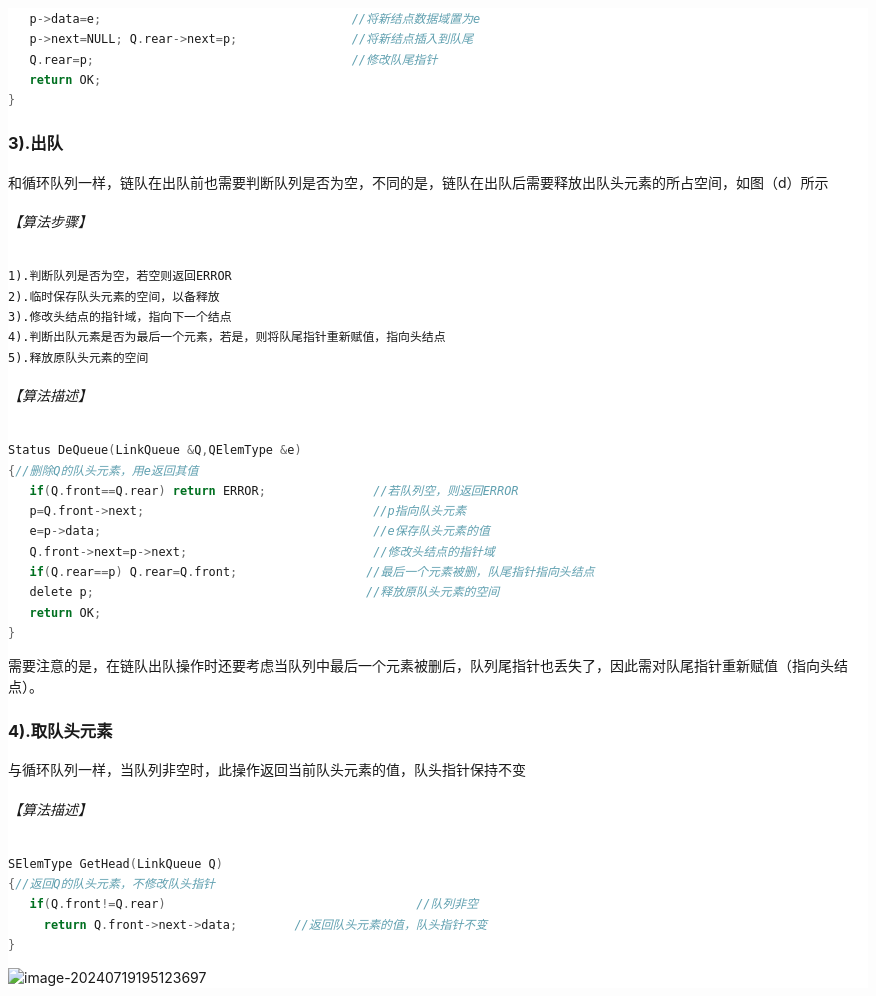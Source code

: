 ```c
   p->data=e;                                   //将新结点数据域置为e
   p->next=NULL; Q.rear->next=p;                //将新结点插入到队尾
   Q.rear=p;                                    //修改队尾指针
   return OK;
}
```
### 3).出队
和循环队列一样，链队在出队前也需要判断队列是否为空，不同的是，链队在出队后需要释放出队头元素的所占空间，如图（d）所示
###### 【算法步骤】
```
1).判断队列是否为空，若空则返回ERROR
2).临时保存队头元素的空间，以备释放
3).修改头结点的指针域，指向下一个结点
4).判断出队元素是否为最后一个元素，若是，则将队尾指针重新赋值，指向头结点
5).释放原队头元素的空间
```
###### 【算法描述】
```c
Status DeQueue(LinkQueue &Q,QElemType &e)
{//删除Q的队头元素，用e返回其值
   if(Q.front==Q.rear) return ERROR;               //若队列空，则返回ERROR
   p=Q.front->next;                                //p指向队头元素
   e=p->data;                                      //e保存队头元素的值
   Q.front->next=p->next;                          //修改头结点的指针域
   if(Q.rear==p) Q.rear=Q.front;                  //最后一个元素被删，队尾指针指向头结点
   delete p;                                      //释放原队头元素的空间
   return OK;
}
```
需要注意的是，在链队出队操作时还要考虑当队列中最后一个元素被删后，队列尾指针也丢失了，因此需对队尾指针重新赋值（指向头结点）。
### 4).取队头元素
与循环队列一样，当队列非空时，此操作返回当前队头元素的值，队头指针保持不变
###### 【算法描述】
```c
SElemType GetHead(LinkQueue Q)
{//返回Q的队头元素，不修改队头指针
   if(Q.front!=Q.rear)                                   //队列非空
     return Q.front->next->data;        //返回队头元素的值，队头指针不变
}
```

![image-20240719195123697](D:/%E6%96%87%E6%A1%A3/%E7%AC%94%E8%AE%B0/%E6%8A%80%E6%9C%AF/image-20240719195123697.png)

